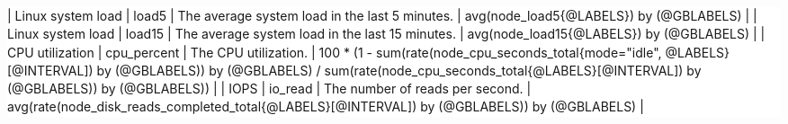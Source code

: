 | Linux system load                | load5                                    | The average system load in the last 5 minutes.                                       | avg(node_load5{@LABELS}) by (@GBLABELS)                                                                                                                                                                                                                                                                                                                                                                                                                                                                                                                                                                                                                                                                                                                                                                                                                                                                                                                                                                                                                                                                                                                                                                                      |
| Linux system load                | load15                                   | The average system load in the last 15 minutes.                                      | avg(node_load15{@LABELS}) by (@GBLABELS)                                                                                                                                                                                                                                                                                                                                                                                                                                                                                                                                                                                                                                                                                                                                                                                                                                                                                                                                                                                                                                                                                                                                                                                     |
| CPU utilization                  | cpu_percent                              | The CPU utilization.                                                                 | 100 \* (1 - sum(rate(node_cpu_seconds_total{mode="idle", @LABELS}[@INTERVAL]) by (@GBLABELS)) by (@GBLABELS) / sum(rate(node_cpu_seconds_total{@LABELS}[@INTERVAL]) by (@GBLABELS)) by (@GBLABELS))                                                                                                                                                                                                                                                                                                                                                                                                                                                                                                                                                                                                                                                                                                                                                                                                                                                                                                                                                                                                                      |
| IOPS                             | io_read                                  | The number of reads per second.                                                      | avg(rate(node_disk_reads_completed_total{@LABELS}[@INTERVAL]) by (@GBLABELS)) by (@GBLABELS)                                                                                                                                                                                                                                                                                                                                                                                                                                                                                                                                                                                                                                                                                                                                                                                                                                                                                                                                                                                                                                                                                                                               |